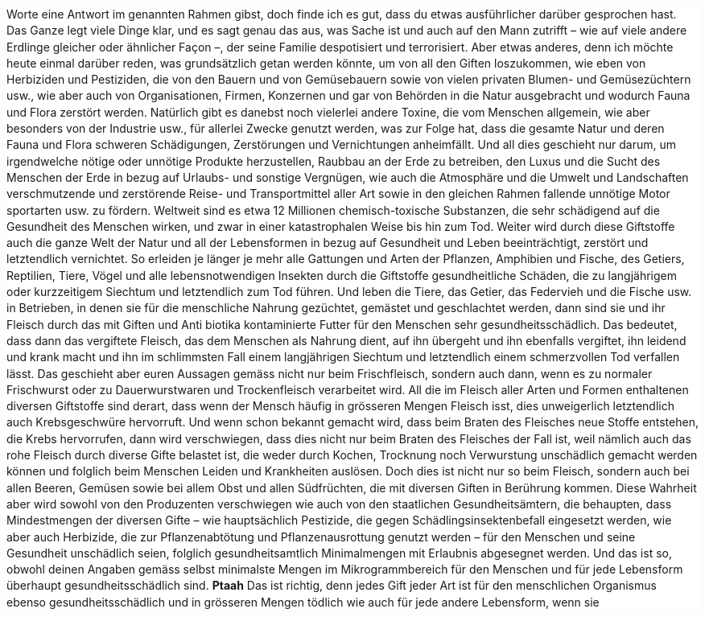 Worte eine Antwort im genannten Rahmen gibst, doch finde ich es gut, dass du etwas ausführlicher darüber gesprochen hast. Das Ganze legt viele Dinge klar, und es sagt genau das aus, was Sache ist und auch auf den Mann zutrifft – wie auf viele andere Erdlinge gleicher oder ähnlicher Façon –, der seine Familie despotisiert und terrorisiert. Aber etwas anderes, denn ich möchte heute einmal darüber reden, was grundsätzlich getan werden könnte, um von all den Giften loszukommen, wie eben von Herbiziden und Pestiziden, die von den Bauern und von Gemüsebauern sowie von vielen privaten Blumen- und Gemüsezüchtern usw., wie aber auch von Organisationen, Firmen, Konzernen und gar von Behörden in die Natur ausgebracht und wodurch Fauna und Flora zerstört werden. Natürlich gibt es danebst noch vielerlei andere Toxine, die vom Menschen allgemein, wie aber besonders von der Industrie usw., für allerlei Zwecke genutzt werden, was zur Folge hat, dass die gesamte Natur und deren Fauna und Flora schweren Schädigungen, Zerstörungen und Vernichtungen anheimfällt. Und all dies geschieht nur darum, um irgendwelche nötige oder unnötige Produkte herzustellen, Raubbau an der Erde zu betreiben, den Luxus und die Sucht des Menschen der Erde in bezug auf Urlaubs- und sonstige Vergnügen, wie auch die Atmosphäre und die Umwelt und Landschaften verschmutzende und zerstörende Reise- und Transportmittel aller Art sowie in den gleichen Rahmen fallende unnötige Motor sportarten usw. zu fördern. Weltweit sind es etwa 12 Millionen chemisch-toxische Substanzen, die sehr schädigend auf die Gesundheit des Menschen wirken, und zwar in einer katastrophalen Weise bis hin zum Tod. Weiter wird durch diese Giftstoffe auch die ganze Welt der Natur und all der Lebensformen in bezug auf Gesundheit und Leben beeinträchtigt, zerstört und letztendlich vernichtet. So erleiden je länger je mehr alle Gattungen und Arten der Pflanzen, Amphibien und Fische, des Getiers, Reptilien, Tiere, Vögel und alle lebensnotwendigen Insekten durch die Giftstoffe gesundheitliche Schäden, die zu langjährigem oder kurzzeitigem Siechtum und letztendlich zum Tod führen. Und leben die Tiere, das Getier, das Federvieh und die Fische usw. in Betrieben, in denen sie für die menschliche Nahrung gezüchtet, gemästet und geschlachtet werden, dann sind sie und ihr Fleisch durch das mit Giften und Anti biotika kontaminierte Futter für den Menschen sehr gesundheitsschädlich. Das bedeutet, dass dann das vergiftete Fleisch, das dem Menschen als Nahrung dient, auf ihn übergeht und ihn ebenfalls vergiftet, ihn leidend und krank macht und ihn im schlimmsten Fall einem langjährigen Siechtum und letztendlich einem schmerzvollen Tod verfallen lässt. Das geschieht aber euren Aussagen gemäss nicht nur beim Frischfleisch, sondern auch dann, wenn es zu normaler Frischwurst oder zu Dauerwurstwaren und Trockenfleisch verarbeitet wird. All die im Fleisch aller Arten und Formen enthaltenen diversen Giftstoffe sind derart, dass wenn der Mensch häufig in grösseren Mengen Fleisch isst, dies unweigerlich letztendlich auch Krebsgeschwüre hervorruft. Und wenn schon bekannt gemacht wird, dass beim Braten des Fleisches neue Stoffe entstehen, die Krebs hervorrufen, dann wird verschwiegen, dass dies nicht nur beim Braten des Fleisches der Fall ist, weil nämlich auch das rohe Fleisch durch diverse Gifte belastet ist, die weder durch Kochen, Trocknung noch Verwurstung unschädlich gemacht werden können und folglich beim Menschen Leiden und Krankheiten auslösen. Doch dies ist nicht nur so beim Fleisch, sondern auch bei allen Beeren, Gemüsen sowie bei allem Obst und allen Südfrüchten, die mit diversen Giften in Berührung kommen. Diese Wahrheit aber wird sowohl von den Produzenten verschwiegen wie auch von den staatlichen Gesundheitsämtern, die behaupten, dass Mindestmengen der diversen Gifte – wie hauptsächlich Pestizide, die gegen Schädlingsinsektenbefall eingesetzt werden, wie aber auch Herbizide, die zur Pflanzenabtötung und Pflanzenausrottung genutzt werden – für den Menschen und seine Gesundheit unschädlich seien, folglich gesundheitsamtlich Minimalmengen mit Erlaubnis abgesegnet werden. Und das ist so, obwohl deinen Angaben gemäss selbst minimalste Mengen im Mikrogrammbereich für den Menschen und für jede Lebensform überhaupt gesundheitsschädlich sind.
**Ptaah** Das ist richtig, denn jedes Gift jeder Art ist für den menschlichen Organismus ebenso gesundheitsschädlich und in grösseren Mengen tödlich wie auch für jede andere Lebensform, wenn sie